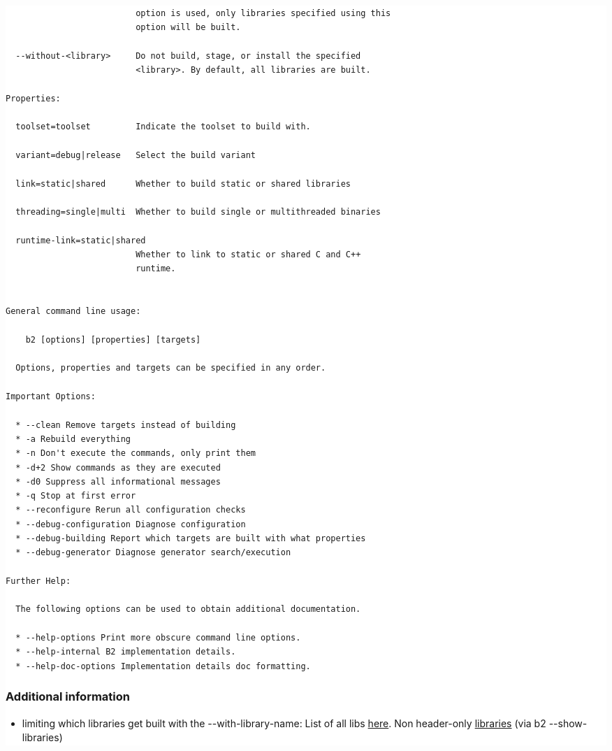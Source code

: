```
                          option is used, only libraries specified using this
                          option will be built.

  --without-<library>     Do not build, stage, or install the specified
                          <library>. By default, all libraries are built.

Properties:

  toolset=toolset         Indicate the toolset to build with.

  variant=debug|release   Select the build variant

  link=static|shared      Whether to build static or shared libraries

  threading=single|multi  Whether to build single or multithreaded binaries

  runtime-link=static|shared
                          Whether to link to static or shared C and C++
                          runtime.


General command line usage:

    b2 [options] [properties] [targets]

  Options, properties and targets can be specified in any order.

Important Options:

  * --clean Remove targets instead of building
  * -a Rebuild everything
  * -n Don't execute the commands, only print them
  * -d+2 Show commands as they are executed
  * -d0 Suppress all informational messages
  * -q Stop at first error
  * --reconfigure Rerun all configuration checks
  * --debug-configuration Diagnose configuration
  * --debug-building Report which targets are built with what properties
  * --debug-generator Diagnose generator search/execution

Further Help:

  The following options can be used to obtain additional documentation.

  * --help-options Print more obscure command line options.
  * --help-internal B2 implementation details.
  * --help-doc-options Implementation details doc formatting.
```

### Additional information
- limiting which libraries get built with the --with-library-name:  List of all libs [here](https://www.boost.org/doc/libs/). Non header-only [libraries](https://www.boost.org/doc/libs/1_78_0/more/getting_started/unix-variants.html#header-only-libraries) (via b2 --show-libraries)
